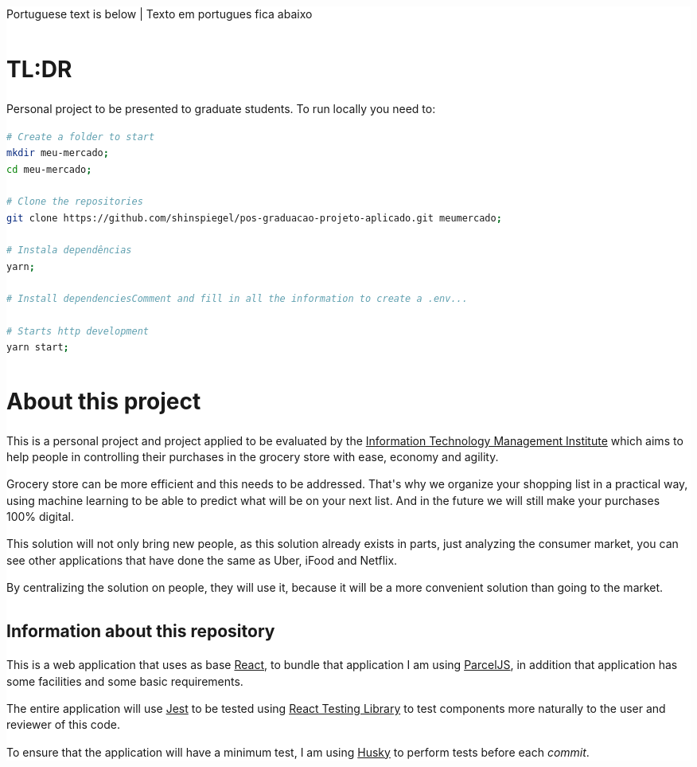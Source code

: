Portuguese text is below | Texto em portugues fica abaixo

# TL:DR

Personal project to be presented to graduate students. To run locally you need to:

```sh
# Create a folder to start
mkdir meu-mercado;
cd meu-mercado;

# Clone the repositories
git clone https://github.com/shinspiegel/pos-graduacao-projeto-aplicado.git meumercado;

# Instala dependências
yarn;

# Install dependenciesComment and fill in all the information to create a .env...

# Starts http development
yarn start;
```

# About this project

This is a personal project and project applied to be evaluated by the [Information Technology Management Institute](https://www.igti.com.br/) which aims to help people in controlling their purchases in the grocery store with ease, economy and agility.

Grocery store can be more efficient and this needs to be addressed. That's why we organize your shopping list in a practical way, using machine learning to be able to predict what will be on your next list. And in the future we will still make your purchases 100% digital.

This solution will not only bring new people, as this solution already exists in parts, just analyzing the consumer market, you can see other applications that have done the same as Uber, iFood and Netflix.

By centralizing the solution on people, they will use it, because it will be a more convenient solution than going to the market.

## Information about this repository

This is a web application that uses as base [React](https://reactjs.org/), to bundle that application I am using [ParcelJS](https://parceljs.org/), in addition that application has some facilities and some basic requirements.

The entire application will use [Jest](https://jestjs.io/) to be tested using [React Testing Library](https://testing-library.com/docs/react-testing-library/intro) to test components more naturally to the user and reviewer of this code.

To ensure that the application will have a minimum test, I am using [Husky](https://github.com/typicode/husky) to perform tests before each _commit_.
